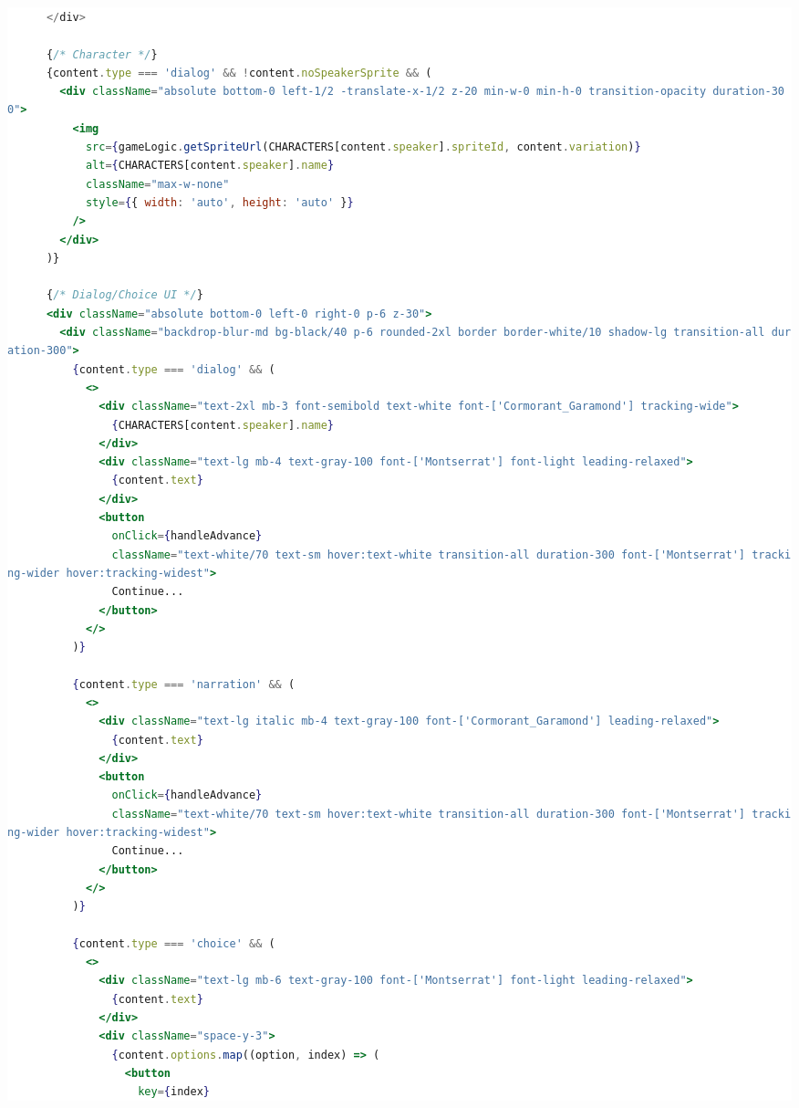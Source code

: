 ```jsx src/pages/Story.jsx
      </div>

      {/* Character */}
      {content.type === 'dialog' && !content.noSpeakerSprite && (
        <div className="absolute bottom-0 left-1/2 -translate-x-1/2 z-20 min-w-0 min-h-0 transition-opacity duration-300">
          <img
            src={gameLogic.getSpriteUrl(CHARACTERS[content.speaker].spriteId, content.variation)}
            alt={CHARACTERS[content.speaker].name}
            className="max-w-none"
            style={{ width: 'auto', height: 'auto' }}
          />
        </div>
      )}

      {/* Dialog/Choice UI */}
      <div className="absolute bottom-0 left-0 right-0 p-6 z-30">
        <div className="backdrop-blur-md bg-black/40 p-6 rounded-2xl border border-white/10 shadow-lg transition-all duration-300">
          {content.type === 'dialog' && (
            <>
              <div className="text-2xl mb-3 font-semibold text-white font-['Cormorant_Garamond'] tracking-wide">
                {CHARACTERS[content.speaker].name}
              </div>
              <div className="text-lg mb-4 text-gray-100 font-['Montserrat'] font-light leading-relaxed">
                {content.text}
              </div>
              <button
                onClick={handleAdvance}
                className="text-white/70 text-sm hover:text-white transition-all duration-300 font-['Montserrat'] tracking-wider hover:tracking-widest">
                Continue...
              </button>
            </>
          )}

          {content.type === 'narration' && (
            <>
              <div className="text-lg italic mb-4 text-gray-100 font-['Cormorant_Garamond'] leading-relaxed">
                {content.text}
              </div>
              <button
                onClick={handleAdvance}
                className="text-white/70 text-sm hover:text-white transition-all duration-300 font-['Montserrat'] tracking-wider hover:tracking-widest">
                Continue...
              </button>
            </>
          )}

          {content.type === 'choice' && (
            <>
              <div className="text-lg mb-6 text-gray-100 font-['Montserrat'] font-light leading-relaxed">
                {content.text}
              </div>
              <div className="space-y-3">
                {content.options.map((option, index) => (
                  <button
                    key={index}
```